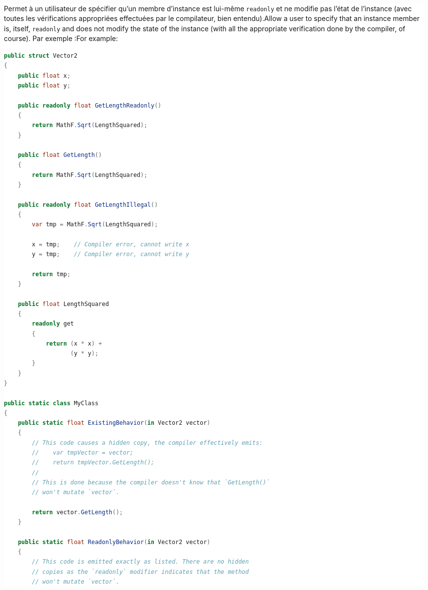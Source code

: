 <span data-ttu-id="8d2aa-122">Permet à un utilisateur de spécifier qu’un membre d’instance est lui-même `readonly` et ne modifie pas l’état de l’instance (avec toutes les vérifications appropriées effectuées par le compilateur, bien entendu).</span><span class="sxs-lookup"><span data-stu-id="8d2aa-122">Allow a user to specify that an instance member is, itself, `readonly` and does not modify the state of the instance (with all the appropriate verification done by the compiler, of course).</span></span> <span data-ttu-id="8d2aa-123">Par exemple :</span><span class="sxs-lookup"><span data-stu-id="8d2aa-123">For example:</span></span>

```csharp
public struct Vector2
{
    public float x;
    public float y;

    public readonly float GetLengthReadonly()
    {
        return MathF.Sqrt(LengthSquared);
    }

    public float GetLength()
    {
        return MathF.Sqrt(LengthSquared);
    }

    public readonly float GetLengthIllegal()
    {
        var tmp = MathF.Sqrt(LengthSquared);

        x = tmp;    // Compiler error, cannot write x
        y = tmp;    // Compiler error, cannot write y

        return tmp;
    }

    public float LengthSquared
    {
        readonly get
        {
            return (x * x) +
                   (y * y);
        }
    }
}

public static class MyClass
{
    public static float ExistingBehavior(in Vector2 vector)
    {
        // This code causes a hidden copy, the compiler effectively emits:
        //    var tmpVector = vector;
        //    return tmpVector.GetLength();
        //
        // This is done because the compiler doesn't know that `GetLength()`
        // won't mutate `vector`.

        return vector.GetLength();
    }

    public static float ReadonlyBehavior(in Vector2 vector)
    {
        // This code is emitted exactly as listed. There are no hidden
        // copies as the `readonly` modifier indicates that the method
        // won't mutate `vector`.

```